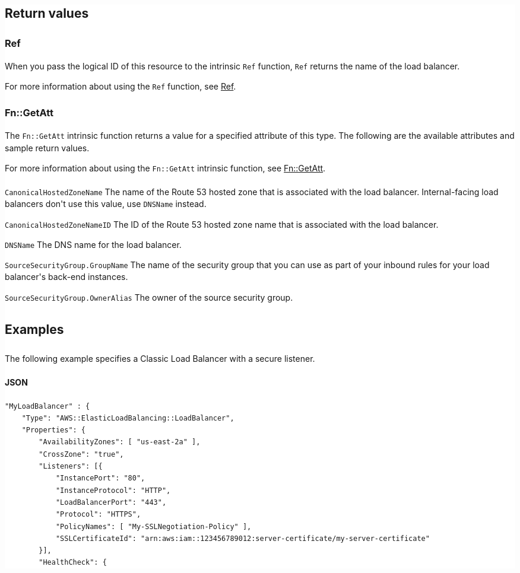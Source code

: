 ## Return values<a name="aws-properties-ec2-elb-return-values"></a>

### Ref<a name="aws-properties-ec2-elb-return-values-ref"></a>

When you pass the logical ID of this resource to the intrinsic `Ref` function, `Ref` returns the name of the load balancer\.

For more information about using the `Ref` function, see [Ref](https://docs.aws.amazon.com/AWSCloudFormation/latest/UserGuide/intrinsic-function-reference-ref.html)\.

### Fn::GetAtt<a name="aws-properties-ec2-elb-return-values-fn--getatt"></a>

The `Fn::GetAtt` intrinsic function returns a value for a specified attribute of this type\. The following are the available attributes and sample return values\.

For more information about using the `Fn::GetAtt` intrinsic function, see [Fn::GetAtt](https://docs.aws.amazon.com/AWSCloudFormation/latest/UserGuide/intrinsic-function-reference-getatt.html)\.

#### <a name="aws-properties-ec2-elb-return-values-fn--getatt-fn--getatt"></a>

`CanonicalHostedZoneName` <a name="CanonicalHostedZoneName-fn::getatt"></a>
The name of the Route 53 hosted zone that is associated with the load balancer\. Internal\-facing load balancers don't use this value, use `DNSName` instead\.

`CanonicalHostedZoneNameID` <a name="CanonicalHostedZoneNameID-fn::getatt"></a>
The ID of the Route 53 hosted zone name that is associated with the load balancer\.

`DNSName` <a name="DNSName-fn::getatt"></a>
The DNS name for the load balancer\.

`SourceSecurityGroup.GroupName` <a name="SourceSecurityGroup.GroupName-fn::getatt"></a>
The name of the security group that you can use as part of your inbound rules for your load balancer's back\-end instances\.

`SourceSecurityGroup.OwnerAlias` <a name="SourceSecurityGroup.OwnerAlias-fn::getatt"></a>
The owner of the source security group\.

## Examples<a name="aws-properties-ec2-elb--examples"></a>

### <a name="aws-properties-ec2-elb--examples--"></a>

The following example specifies a Classic Load Balancer with a secure listener\.

#### JSON<a name="aws-properties-ec2-elb--examples----json"></a>

```
"MyLoadBalancer" : {
    "Type": "AWS::ElasticLoadBalancing::LoadBalancer",
    "Properties": {
        "AvailabilityZones": [ "us-east-2a" ],
        "CrossZone": "true",
        "Listeners": [{
            "InstancePort": "80",
            "InstanceProtocol": "HTTP",
            "LoadBalancerPort": "443",
            "Protocol": "HTTPS",
            "PolicyNames": [ "My-SSLNegotiation-Policy" ],
            "SSLCertificateId": "arn:aws:iam::123456789012:server-certificate/my-server-certificate"
        }],
        "HealthCheck": {
```